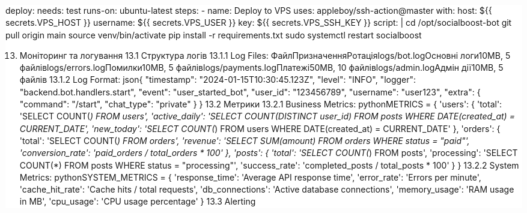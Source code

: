   deploy:
    needs: test
    runs-on: ubuntu-latest
    steps:
      - name: Deploy to VPS
        uses: appleboy/ssh-action@master
        with:
          host: ${{ secrets.VPS_HOST }}
          username: ${{ secrets.VPS_USER }}
          key: ${{ secrets.VPS_SSH_KEY }}
          script: |
            cd /opt/socialboost-bot
            git pull origin main
            source venv/bin/activate
            pip install -r requirements.txt
            sudo systemctl restart socialboost

13. Моніторинг та логування
13.1 Структура логів
13.1.1 Log Files:
ФайлПризначенняРотаціяlogs/bot.logОсновні логи10MB, 5 файлівlogs/errors.logПомилки10MB, 5 файлівlogs/payments.logПлатежі50MB, 10 файлівlogs/admin.logАдмін дії10MB, 5 файлів
13.1.2 Log Format:
json{
    "timestamp": "2024-01-15T10:30:45.123Z",
    "level": "INFO",
    "logger": "backend.bot.handlers.start",
    "event": "user_started_bot",
    "user_id": "123456789",
    "username": "user123",
    "extra": {
        "command": "/start",
        "chat_type": "private"
    }
}
13.2 Метрики
13.2.1 Business Metrics:
pythonMETRICS = {
    'users': {
        'total': 'SELECT COUNT(*) FROM users',
        'active_daily': 'SELECT COUNT(DISTINCT user_id) FROM posts WHERE DATE(created_at) = CURRENT_DATE',
        'new_today': 'SELECT COUNT(*) FROM users WHERE DATE(created_at) = CURRENT_DATE'
    },
    'orders': {
        'total': 'SELECT COUNT(*) FROM orders',
        'revenue': 'SELECT SUM(amount) FROM orders WHERE status = "paid"',
        'conversion_rate': 'paid_orders / total_orders * 100'
    },
    'posts': {
        'total': 'SELECT COUNT(*) FROM posts',
        'processing': 'SELECT COUNT(*) FROM posts WHERE status = "processing"',
        'success_rate': 'completed_posts / total_posts * 100'
    }
}
13.2.2 System Metrics:
pythonSYSTEM_METRICS = {
    'response_time': 'Average API response time',
    'error_rate': 'Errors per minute',
    'cache_hit_rate': 'Cache hits / total requests',
    'db_connections': 'Active database connections',
    'memory_usage': 'RAM usage in MB',
    'cpu_usage': 'CPU usage percentage'
}
13.3 Alerting